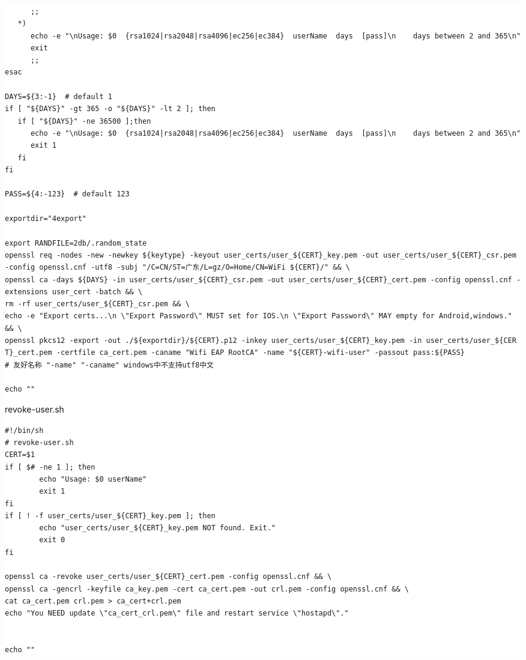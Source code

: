 ```
      ;;
   *)
      echo -e "\nUsage: $0  {rsa1024|rsa2048|rsa4096|ec256|ec384}  userName  days  [pass]\n    days between 2 and 365\n"
      exit
      ;;
esac

DAYS=${3:-1}  # default 1
if [ "${DAYS}" -gt 365 -o "${DAYS}" -lt 2 ]; then
   if [ "${DAYS}" -ne 36500 ];then
      echo -e "\nUsage: $0  {rsa1024|rsa2048|rsa4096|ec256|ec384}  userName  days  [pass]\n    days between 2 and 365\n"
      exit 1
   fi
fi

PASS=${4:-123}  # default 123

exportdir="4export"

export RANDFILE=2db/.random_state
openssl req -nodes -new -newkey ${keytype} -keyout user_certs/user_${CERT}_key.pem -out user_certs/user_${CERT}_csr.pem -config openssl.cnf -utf8 -subj "/C=CN/ST=广东/L=gz/O=Home/CN=WiFi ${CERT}/" && \
openssl ca -days ${DAYS} -in user_certs/user_${CERT}_csr.pem -out user_certs/user_${CERT}_cert.pem -config openssl.cnf -extensions user_cert -batch && \
rm -rf user_certs/user_${CERT}_csr.pem && \
echo -e "Export certs...\n \"Export Password\" MUST set for IOS.\n \"Export Password\" MAY empty for Android,windows."  && \
openssl pkcs12 -export -out ./${exportdir}/${CERT}.p12 -inkey user_certs/user_${CERT}_key.pem -in user_certs/user_${CERT}_cert.pem -certfile ca_cert.pem -caname "Wifi EAP RootCA" -name "${CERT}-wifi-user" -passout pass:${PASS}
# 友好名称 "-name" "-caname" windows中不支持utf8中文

echo ""
```

revoke-user.sh
```
#!/bin/sh
# revoke-user.sh
CERT=$1
if [ $# -ne 1 ]; then
        echo "Usage: $0 userName"
        exit 1
fi
if [ ! -f user_certs/user_${CERT}_key.pem ]; then
        echo "user_certs/user_${CERT}_key.pem NOT found. Exit."
        exit 0
fi

openssl ca -revoke user_certs/user_${CERT}_cert.pem -config openssl.cnf && \
openssl ca -gencrl -keyfile ca_key.pem -cert ca_cert.pem -out crl.pem -config openssl.cnf && \
cat ca_cert.pem crl.pem > ca_cert+crl.pem
echo "You NEED update \"ca_cert_crl.pem\" file and restart service \"hostapd\"."


echo ""
```
